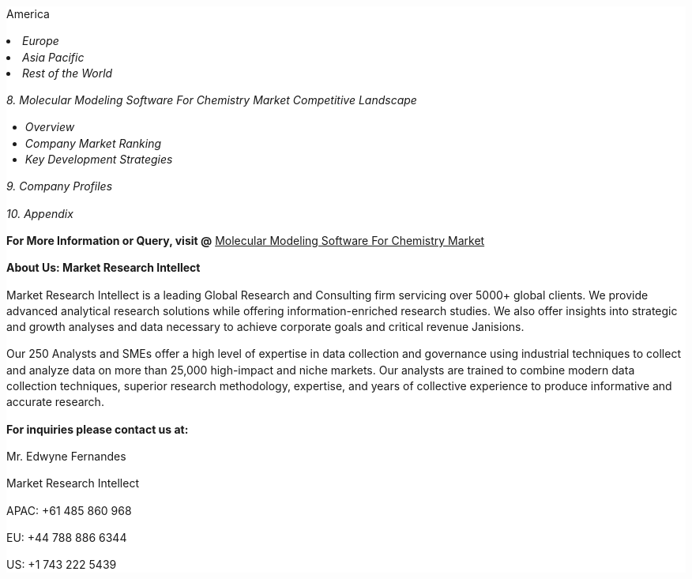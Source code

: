 America</span></em></li><li><em><span class="">Europe</span></em></li><li><em><span class="">Asia Pacific</span></em></li><li><em><span class="">Rest of the World</span></em></li></ul><p><em><span class="font-[700]">8. Molecular Modeling Software For Chemistry Market Competitive Landscape</span></em></p><ul><li><em><span class="">Overview</span></em></li><li><em><span class="">Company Market Ranking</span></em></li><li><em><span class="">Key Development Strategies</span></em></li></ul><p><em><span class="font-[700]">9. Company Profiles</span></em></p><p><em><span class="font-[700]">10. Appendix</span></em></p><p><span class="font-[700]"><strong>For More Information or Query, visit&nbsp;@</strong>&nbsp;</span><span class="font-[700]"><a href="https://www.marketresearchintellect.com/product/global-molecular-modeling-software-for-chemistry-market-size-and-forecast/?utm_source=Linkedin&utm_medium=858" target="_blank" data-tracking-control-name="article-ssr-frontend-pulse_little-text-block" data-tracking-will-navigate="" data-test-link="">Molecular Modeling Software For Chemistry Market</a></span></p><p><strong><span class="font-[700]">About Us: Market Research Intellect</span></strong></p><p><span class="">Market Research Intellect is a leading Global Research and Consulting firm servicing over 5000+ global clients. We provide advanced analytical research solutions while offering information-enriched research studies.&nbsp;</span>We also offer insights into strategic and growth analyses and data necessary to achieve corporate goals and critical revenue Janisions.</p><p><span class="">Our 250 Analysts and SMEs offer a high level of expertise in data collection and governance using industrial techniques to collect and analyze data on more than 25,000 high-impact and niche markets. Our analysts are trained to combine modern data collection techniques, superior research methodology, expertise, and years of collective experience to produce informative and accurate research.</span></p><p><strong>For inquiries please contact us at:</strong></p><p>Mr. Edwyne Fernandes</p><p>Market Research Intellect</p><p>APAC: +61 485 860 968</p><p>EU: +44 788 886 6344</p><p>US: +1 743 222 5439</p>

